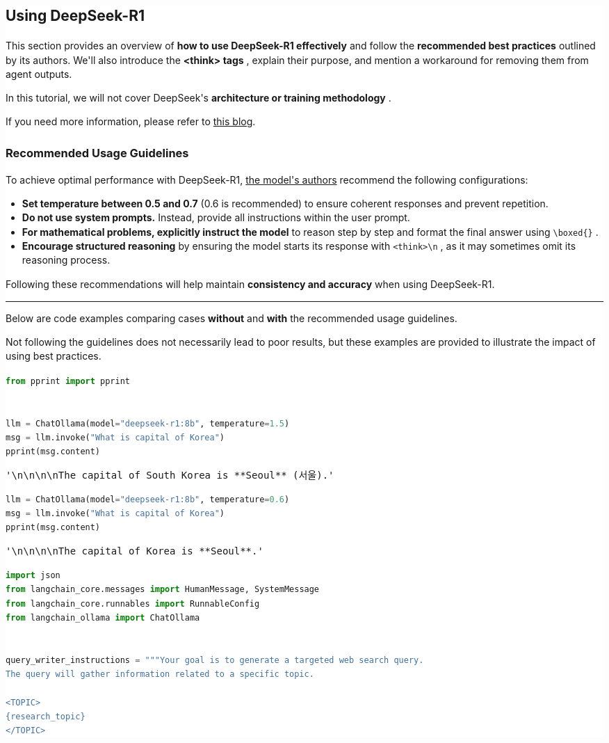

## Using DeepSeek-R1

This section provides an overview of **how to use DeepSeek-R1 effectively** and follow the **recommended best practices** outlined by its authors. We'll also introduce the **\<think> tags** , explain their purpose, and mention a workaround for removing them from agent outputs.

In this tutorial, we will not cover DeepSeek's **architecture or training methodology** .  

If you need more information, please refer to [this blog](https://newsletter.languagemodels.co/p/the-illustrated-deepseek-r1?utm_campaign=post&utm_medium=web).

### Recommended Usage Guidelines
To achieve optimal performance with DeepSeek-R1, [the model's authors](https://github.com/deepseek-ai/DeepSeek-R1?tab=readme-ov-file#usage-recommendations) recommend the following configurations:

- **Set temperature between 0.5 and 0.7** (0.6 is recommended) to ensure coherent responses and prevent repetition.
- **Do not use system prompts.** Instead, provide all instructions within the user prompt.
- **For mathematical problems, explicitly instruct the model** to reason step by step and format the final answer using `\boxed{}` .
- **Encourage structured reasoning** by ensuring the model starts its response with `<think>\n` , as it may sometimes omit its reasoning process.

Following these recommendations will help maintain **consistency and accuracy** when using DeepSeek-R1.

---

Below are code examples comparing cases **without** and **with** the recommended usage guidelines.  

Not following the guidelines does not necessarily lead to poor results, but these examples are provided to illustrate the impact of using best practices.

```python
from pprint import pprint


llm = ChatOllama(model="deepseek-r1:8b", temperature=1.5)
msg = llm.invoke("What is capital of Korea")
pprint(msg.content)
```

<pre class="custom">'<think>\n\n</think>\n\nThe capital of South Korea is **Seoul** (서울).'
</pre>

```python
llm = ChatOllama(model="deepseek-r1:8b", temperature=0.6)
msg = llm.invoke("What is capital of Korea")
pprint(msg.content)
```

<pre class="custom">'<think>\n\n</think>\n\nThe capital of Korea is **Seoul**.'
</pre>

```python
import json
from langchain_core.messages import HumanMessage, SystemMessage
from langchain_core.runnables import RunnableConfig
from langchain_ollama import ChatOllama


query_writer_instructions = """Your goal is to generate a targeted web search query.
The query will gather information related to a specific topic.

<TOPIC>
{research_topic}
</TOPIC>

```